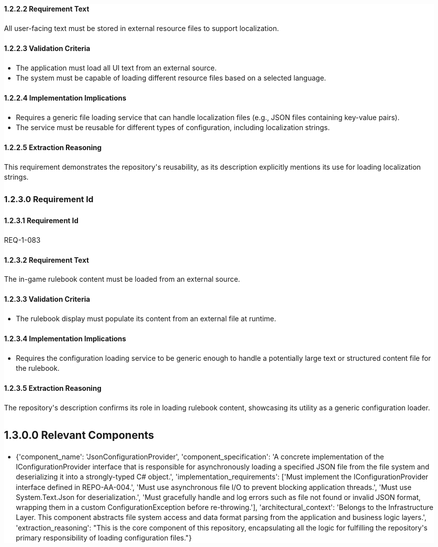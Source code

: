 #### 1.2.2.2 Requirement Text

All user-facing text must be stored in external resource files to support localization.

#### 1.2.2.3 Validation Criteria

- The application must load all UI text from an external source.
- The system must be capable of loading different resource files based on a selected language.

#### 1.2.2.4 Implementation Implications

- Requires a generic file loading service that can handle localization files (e.g., JSON files containing key-value pairs).
- The service must be reusable for different types of configuration, including localization strings.

#### 1.2.2.5 Extraction Reasoning

This requirement demonstrates the repository's reusability, as its description explicitly mentions its use for loading localization strings.

### 1.2.3.0 Requirement Id

#### 1.2.3.1 Requirement Id

REQ-1-083

#### 1.2.3.2 Requirement Text

The in-game rulebook content must be loaded from an external source.

#### 1.2.3.3 Validation Criteria

- The rulebook display must populate its content from an external file at runtime.

#### 1.2.3.4 Implementation Implications

- Requires the configuration loading service to be generic enough to handle a potentially large text or structured content file for the rulebook.

#### 1.2.3.5 Extraction Reasoning

The repository's description confirms its role in loading rulebook content, showcasing its utility as a generic configuration loader.

## 1.3.0.0 Relevant Components

- {'component_name': 'JsonConfigurationProvider', 'component_specification': 'A concrete implementation of the IConfigurationProvider interface that is responsible for asynchronously loading a specified JSON file from the file system and deserializing it into a strongly-typed C# object.', 'implementation_requirements': ['Must implement the IConfigurationProvider interface defined in REPO-AA-004.', 'Must use asynchronous file I/O to prevent blocking application threads.', 'Must use System.Text.Json for deserialization.', 'Must gracefully handle and log errors such as file not found or invalid JSON format, wrapping them in a custom ConfigurationException before re-throwing.'], 'architectural_context': 'Belongs to the Infrastructure Layer. This component abstracts file system access and data format parsing from the application and business logic layers.', 'extraction_reasoning': "This is the core component of this repository, encapsulating all the logic for fulfilling the repository's primary responsibility of loading configuration files."}
